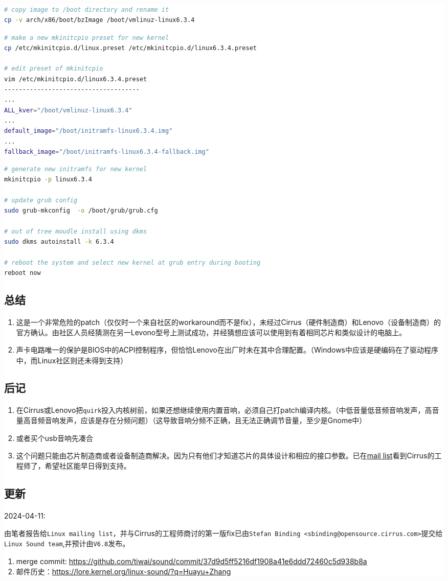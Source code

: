 ```sh
# copy image to /boot directory and rename it
cp -v arch/x86/boot/bzImage /boot/vmlinuz-linux6.3.4
```

```sh
# make a new mkinitcpio preset for new kernel
cp /etc/mkinitcpio.d/linux.preset /etc/mkinitcpio.d/linux6.3.4.preset

# edit preset of mkinitcpio
vim /etc/mkinitcpio.d/linux6.3.4.preset
-------------------------------------
...
ALL_kver="/boot/vmlinuz-linux6.3.4"
...
default_image="/boot/initramfs-linux6.3.4.img"
...
fallback_image="/boot/initramfs-linux6.3.4-fallback.img"
```

```sh
# generate new initramfs for new kernel
mkinitcpio -p linux6.3.4

# update grub config
sudo grub-mkconfig  -o /boot/grub/grub.cfg 

# out of tree moudle install using dkms
sudo dkms autoinstall -k 6.3.4

# reboot the system and select new kernel at grub entry during booting
reboot now
```

## 总结
1. 这是一个非常危险的patch（仅仅时一个来自社区的workaround而不是fix），未经过Cirrus（硬件制造商）和Lenovo（设备制造商）的官方确认。由社区人员经猜测在另一Levono型号上测试成功，并经猜想应该可以使用到有着相同芯片和类似设计的电脑上。

2. 声卡电路唯一的保护是BIOS中的ACPI控制程序，但恰恰Lenovo在出厂时未在其中合理配置。（Windows中应该是硬编码在了驱动程序中，而Linux社区则还未得到支持）

## 后记
1. 在Cirrus或Lenovo把`quirk`投入内核树前，如果还想继续使用内置音响，必须自己打patch编译内核。（中低音量低音频音响发声，高音量高音频音响发声，应该是存在分频问题）（这导致音响分频不正确，且无法正确调节音量，至少是Gnome中）

2. 或者买个usb音响先凑合

3. 这个问题只能由芯片制造商或者设备制造商解决。因为只有他们才知道芯片的具体设计和相应的接口参数。已在[mail list](https://lore.kernel.org/lkml/b4c202b2-ab29-e2aa-b141-0c967b2c1645@opensource.cirrus.com/)看到Cirrus的工程师了，希望社区能早日得到支持。

## 更新
2024-04-11:

由笔者报告给`Linux mailing list`，并与Cirrus的工程师商讨的第一版fix已由`Stefan Binding <sbinding@opensource.cirrus.com>`提交给`Linux Sound team`,并预计由`V6.8`发布。
1. merge commit: https://github.com/tiwai/sound/commit/37d9d5ff5216df1908a41e6ddd72460c5d938b8a
2. 邮件历史：https://lore.kernel.org/linux-sound/?q=Huayu+Zhang
